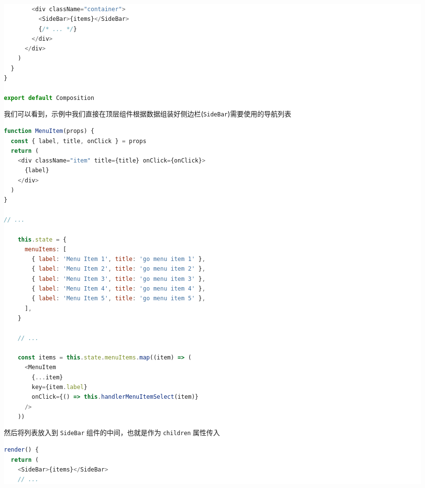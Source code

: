 ```js
        <div className="container">
          <SideBar>{items}</SideBar>
          {/* ... */}
        </div>
      </div>
    )
  }
}

export default Composition
```

我们可以看到，示例中我们直接在顶层组件根据数据组装好侧边栏(`SideBar`)需要使用的导航列表

```js
function MenuItem(props) {
  const { label, title, onClick } = props
  return (
    <div className="item" title={title} onClick={onClick}>
      {label}
    </div>
  )
}

// ...

    this.state = {
      menuItems: [
        { label: 'Menu Item 1', title: 'go menu item 1' },
        { label: 'Menu Item 2', title: 'go menu item 2' },
        { label: 'Menu Item 3', title: 'go menu item 3' },
        { label: 'Menu Item 4', title: 'go menu item 4' },
        { label: 'Menu Item 5', title: 'go menu item 5' },
      ],
    }

    // ...

    const items = this.state.menuItems.map((item) => (
      <MenuItem
        {...item}
        key={item.label}
        onClick={() => this.handlerMenuItemSelect(item)}
      />
    ))
```

然后将列表放入到 `SideBar` 组件的中间，也就是作为 `children` 属性传入

```js
render() {
  return (
    <SideBar>{items}</SideBar>
    // ...
```

